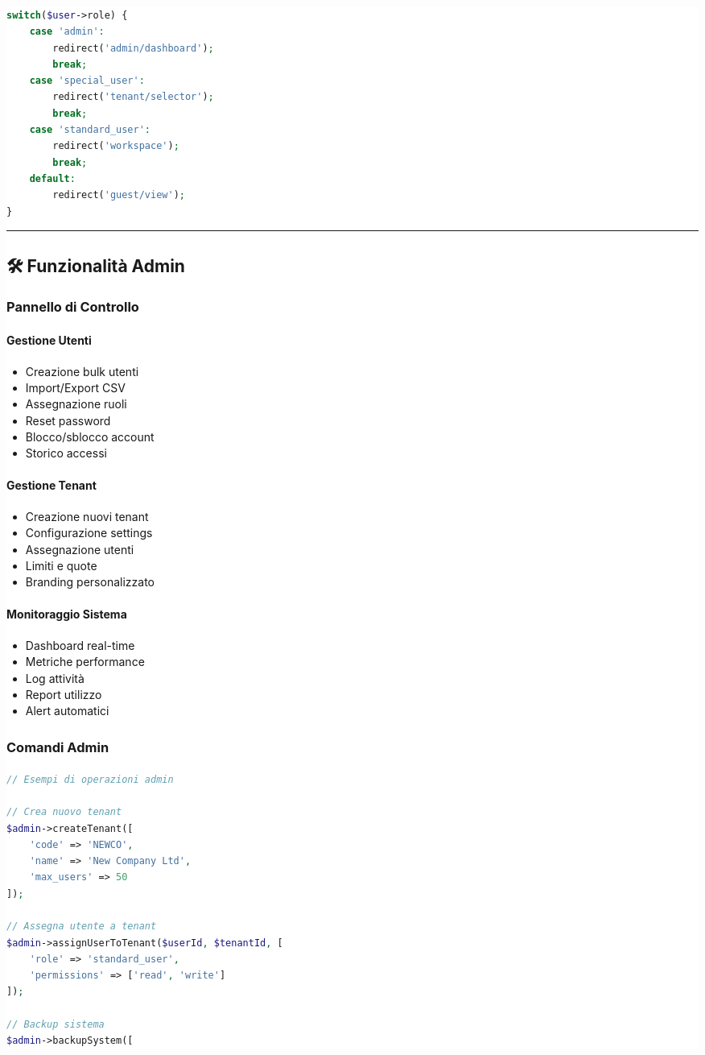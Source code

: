 ```php
switch($user->role) {
    case 'admin':
        redirect('admin/dashboard');
        break;
    case 'special_user':
        redirect('tenant/selector');
        break;
    case 'standard_user':
        redirect('workspace');
        break;
    default:
        redirect('guest/view');
}
```

---

## 🛠️ Funzionalità Admin

### Pannello di Controllo

#### Gestione Utenti
- Creazione bulk utenti
- Import/Export CSV
- Assegnazione ruoli
- Reset password
- Blocco/sblocco account
- Storico accessi

#### Gestione Tenant
- Creazione nuovi tenant
- Configurazione settings
- Assegnazione utenti
- Limiti e quote
- Branding personalizzato

#### Monitoraggio Sistema
- Dashboard real-time
- Metriche performance
- Log attività
- Report utilizzo
- Alert automatici

### Comandi Admin

```php
// Esempi di operazioni admin

// Crea nuovo tenant
$admin->createTenant([
    'code' => 'NEWCO',
    'name' => 'New Company Ltd',
    'max_users' => 50
]);

// Assegna utente a tenant
$admin->assignUserToTenant($userId, $tenantId, [
    'role' => 'standard_user',
    'permissions' => ['read', 'write']
]);

// Backup sistema
$admin->backupSystem([
```